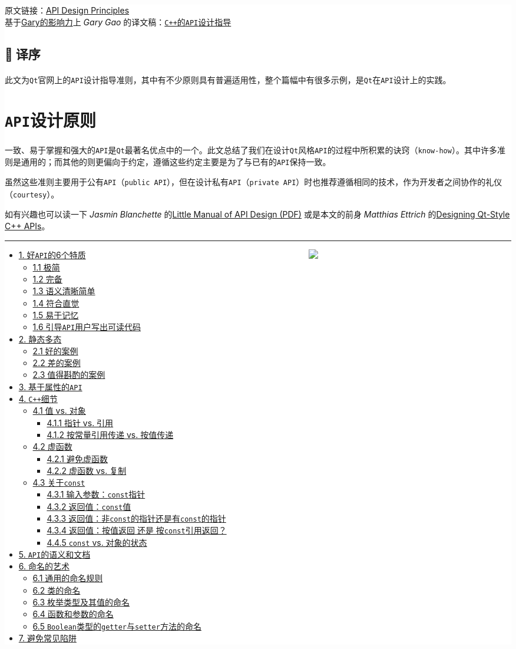 原文链接：[API Design Principles](http://qt-project.org/wiki/API-Design-Principles)  
基于[Gary的影响力](http://blog.csdn.net/gaoyingju)上 _Gary Gao_ 的译文稿：[`C++`的`API`设计指导](http://blog.csdn.net/gaoyingju/article/details/8245108)

## :apple: 译序

此文为`Qt`官网上的`API`设计指导准则，其中有不少原则具有普遍适用性，整个篇幅中有很多示例，是`Qt`在`API`设计上的实践。　

# `API`设计原则

一致、易于掌握和强大的`API`是`Qt`最著名优点中的一个。此文总结了我们在设计`Qt`风格`API`的过程中所积累的诀窍（`know-how`）。其中许多准则是通用的；而其他的则更偏向于约定，遵循这些约定主要是为了与已有的`API`保持一致。　　　　

虽然这些准则主要用于公有`API`（`public API`），但在设计私有`API`（`private API`）时也推荐遵循相同的技术，作为开发者之间协作的礼仪（`courtesy`）。

如有兴趣也可以读一下 _Jasmin Blanchette_ 的[Little Manual of API Design (PDF)](http://www4.in.tum.de/~blanchet/api-design.pdf) 或是本文的前身 _Matthias Ettrich_ 的[Designing Qt-Style C++ APIs](https://doc.qt.io/archives/qq/qq13-apis.html)。

-------------------------------------------------------------------------------

<img src="api-design.jpg" width="40%" align="right" />





- [1. 好`API`的6个特质](#1-%E5%A5%BDapi%E7%9A%846%E4%B8%AA%E7%89%B9%E8%B4%A8)
    - [1.1 极简](#11-%E6%9E%81%E7%AE%80)
    - [1.2 完备](#12-%E5%AE%8C%E5%A4%87)
    - [1.3 语义清晰简单](#13-%E8%AF%AD%E4%B9%89%E6%B8%85%E6%99%B0%E7%AE%80%E5%8D%95)
    - [1.4 符合直觉](#14-%E7%AC%A6%E5%90%88%E7%9B%B4%E8%A7%89)
    - [1.5 易于记忆](#15-%E6%98%93%E4%BA%8E%E8%AE%B0%E5%BF%86)
    - [1.6 引导`API`用户写出可读代码](#16-%E5%BC%95%E5%AF%BCapi%E7%94%A8%E6%88%B7%E5%86%99%E5%87%BA%E5%8F%AF%E8%AF%BB%E4%BB%A3%E7%A0%81)
- [2. 静态多态](#2-%E9%9D%99%E6%80%81%E5%A4%9A%E6%80%81)
    - [2.1 好的案例](#21-%E5%A5%BD%E7%9A%84%E6%A1%88%E4%BE%8B)
    - [2.2 差的案例](#22-%E5%B7%AE%E7%9A%84%E6%A1%88%E4%BE%8B)
    - [2.3 值得斟酌的案例](#23-%E5%80%BC%E5%BE%97%E6%96%9F%E9%85%8C%E7%9A%84%E6%A1%88%E4%BE%8B)
- [3. 基于属性的`API`](#3-%E5%9F%BA%E4%BA%8E%E5%B1%9E%E6%80%A7%E7%9A%84api)
- [4. `C++`细节](#4-c%E7%BB%86%E8%8A%82)
    - [4.1 值 vs. 对象](#41-%E5%80%BC-vs-%E5%AF%B9%E8%B1%A1)
        - [4.1.1 指针 vs. 引用](#411-%E6%8C%87%E9%92%88-vs-%E5%BC%95%E7%94%A8)
        - [4.1.2 按常量引用传递 vs. 按值传递](#412-%E6%8C%89%E5%B8%B8%E9%87%8F%E5%BC%95%E7%94%A8%E4%BC%A0%E9%80%92-vs-%E6%8C%89%E5%80%BC%E4%BC%A0%E9%80%92)
    - [4.2 虚函数](#42-%E8%99%9A%E5%87%BD%E6%95%B0)
        - [4.2.1 避免虚函数](#421-%E9%81%BF%E5%85%8D%E8%99%9A%E5%87%BD%E6%95%B0)
        - [4.2.2 虚函数 vs. 复制](#422-%E8%99%9A%E5%87%BD%E6%95%B0-vs-%E5%A4%8D%E5%88%B6)
    - [4.3 关于`const`](#43-%E5%85%B3%E4%BA%8Econst)
        - [4.3.1 输入参数：`const`指针](#431-%E8%BE%93%E5%85%A5%E5%8F%82%E6%95%B0const%E6%8C%87%E9%92%88)
        - [4.3.2 返回值：`const`值](#432-%E8%BF%94%E5%9B%9E%E5%80%BCconst%E5%80%BC)
        - [4.3.3 返回值：非`const`的指针还是有`const`的指针](#433-%E8%BF%94%E5%9B%9E%E5%80%BC%E9%9D%9Econst%E7%9A%84%E6%8C%87%E9%92%88%E8%BF%98%E6%98%AF%E6%9C%89const%E7%9A%84%E6%8C%87%E9%92%88)
        - [4.3.4 返回值：按值返回 还是 按`const`引用返回？](#434-%E8%BF%94%E5%9B%9E%E5%80%BC%E6%8C%89%E5%80%BC%E8%BF%94%E5%9B%9E-%E8%BF%98%E6%98%AF-%E6%8C%89const%E5%BC%95%E7%94%A8%E8%BF%94%E5%9B%9E)
        - [4.4.5 `const` vs. 对象的状态](#445-const-vs-%E5%AF%B9%E8%B1%A1%E7%9A%84%E7%8A%B6%E6%80%81)
- [5. `API`的语义和文档](#5-api%E7%9A%84%E8%AF%AD%E4%B9%89%E5%92%8C%E6%96%87%E6%A1%A3)
- [6. 命名的艺术](#6-%E5%91%BD%E5%90%8D%E7%9A%84%E8%89%BA%E6%9C%AF)
    - [6.1 通用的命名规则](#61-%E9%80%9A%E7%94%A8%E7%9A%84%E5%91%BD%E5%90%8D%E8%A7%84%E5%88%99)
    - [6.2 类的命名](#62-%E7%B1%BB%E7%9A%84%E5%91%BD%E5%90%8D)
    - [6.3 枚举类型及其值的命名](#63-%E6%9E%9A%E4%B8%BE%E7%B1%BB%E5%9E%8B%E5%8F%8A%E5%85%B6%E5%80%BC%E7%9A%84%E5%91%BD%E5%90%8D)
    - [6.4 函数和参数的命名](#64-%E5%87%BD%E6%95%B0%E5%92%8C%E5%8F%82%E6%95%B0%E7%9A%84%E5%91%BD%E5%90%8D)
    - [6.5 `Boolean`类型的`getter`与`setter`方法的命名](#65-boolean%E7%B1%BB%E5%9E%8B%E7%9A%84getter%E4%B8%8Esetter%E6%96%B9%E6%B3%95%E7%9A%84%E5%91%BD%E5%90%8D)
- [7. 避免常见陷阱](#7-%E9%81%BF%E5%85%8D%E5%B8%B8%E8%A7%81%E9%99%B7%E9%98%B1)